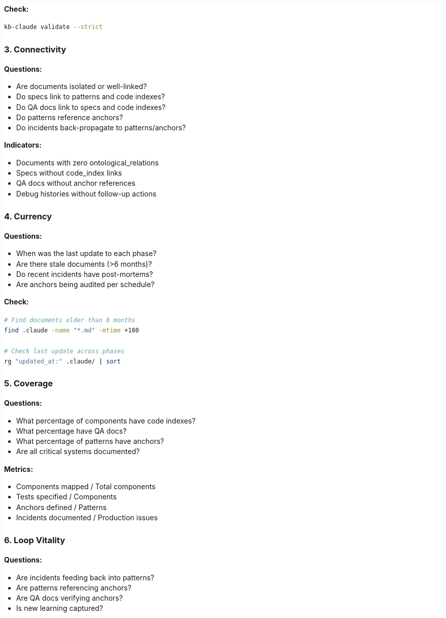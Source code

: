 **Check:**
```bash
kb-claude validate --strict
```

### 3. Connectivity

**Questions:**
- Are documents isolated or well-linked?
- Do specs link to patterns and code indexes?
- Do QA docs link to specs and code indexes?
- Do patterns reference anchors?
- Do incidents back-propagate to patterns/anchors?

**Indicators:**
- Documents with zero ontological_relations
- Specs without code_index links
- QA docs without anchor references
- Debug histories without follow-up actions

### 4. Currency

**Questions:**
- When was the last update to each phase?
- Are there stale documents (>6 months)?
- Do recent incidents have post-mortems?
- Are anchors being audited per schedule?

**Check:**
```bash
# Find documents older than 6 months
find .claude -name "*.md" -mtime +180

# Check last update across phases
rg "updated_at:" .claude/ | sort
```

### 5. Coverage

**Questions:**
- What percentage of components have code indexes?
- What percentage have QA docs?
- What percentage of patterns have anchors?
- Are all critical systems documented?

**Metrics:**
- Components mapped / Total components
- Tests specified / Components
- Anchors defined / Patterns
- Incidents documented / Production issues

### 6. Loop Vitality

**Questions:**
- Are incidents feeding back into patterns?
- Are patterns referencing anchors?
- Are QA docs verifying anchors?
- Is new learning captured?
